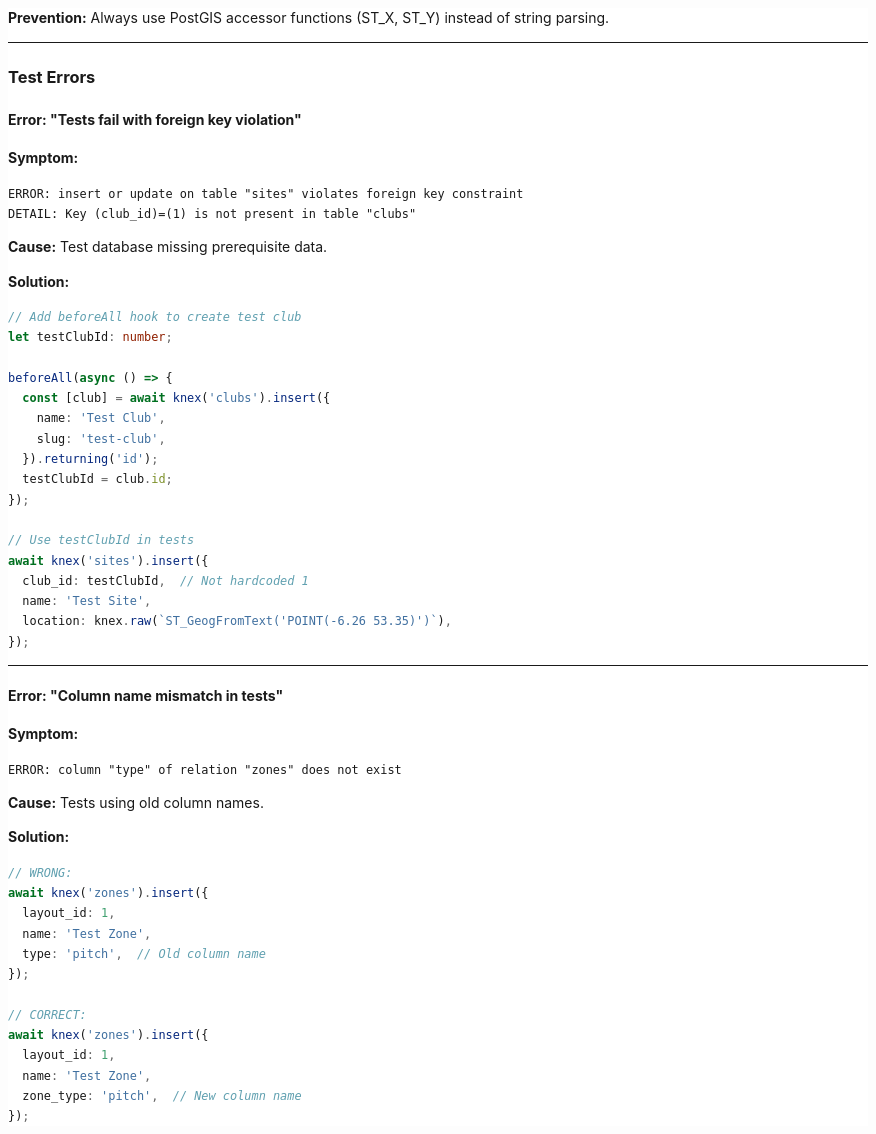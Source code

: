 **Prevention:** Always use PostGIS accessor functions (ST_X, ST_Y) instead of string parsing.

---

### Test Errors

#### Error: "Tests fail with foreign key violation"

**Symptom:**
```
ERROR: insert or update on table "sites" violates foreign key constraint
DETAIL: Key (club_id)=(1) is not present in table "clubs"
```

**Cause:** Test database missing prerequisite data.

**Solution:**
```typescript
// Add beforeAll hook to create test club
let testClubId: number;

beforeAll(async () => {
  const [club] = await knex('clubs').insert({
    name: 'Test Club',
    slug: 'test-club',
  }).returning('id');
  testClubId = club.id;
});

// Use testClubId in tests
await knex('sites').insert({
  club_id: testClubId,  // Not hardcoded 1
  name: 'Test Site',
  location: knex.raw(`ST_GeogFromText('POINT(-6.26 53.35)')`),
});
```

---

#### Error: "Column name mismatch in tests"

**Symptom:**
```
ERROR: column "type" of relation "zones" does not exist
```

**Cause:** Tests using old column names.

**Solution:**
```typescript
// WRONG:
await knex('zones').insert({
  layout_id: 1,
  name: 'Test Zone',
  type: 'pitch',  // Old column name
});

// CORRECT:
await knex('zones').insert({
  layout_id: 1,
  name: 'Test Zone',
  zone_type: 'pitch',  // New column name
});
```
